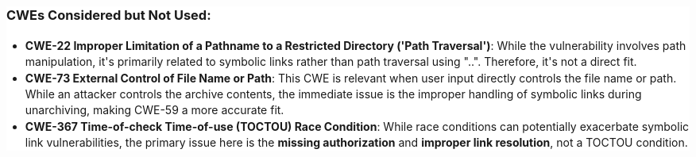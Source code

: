 ### CWEs Considered but Not Used:

*   **CWE-22 Improper Limitation of a Pathname to a Restricted Directory ('Path Traversal')**: While the vulnerability involves path manipulation, it's primarily related to symbolic links rather than path traversal using "..". Therefore, it's not a direct fit.
*   **CWE-73 External Control of File Name or Path**: This CWE is relevant when user input directly controls the file name or path. While an attacker controls the archive contents, the immediate issue is the improper handling of symbolic links during unarchiving, making CWE-59 a more accurate fit.
*   **CWE-367 Time-of-check Time-of-use (TOCTOU) Race Condition**: While race conditions can potentially exacerbate symbolic link vulnerabilities, the primary issue here is the **missing authorization** and **improper link resolution**, not a TOCTOU condition.